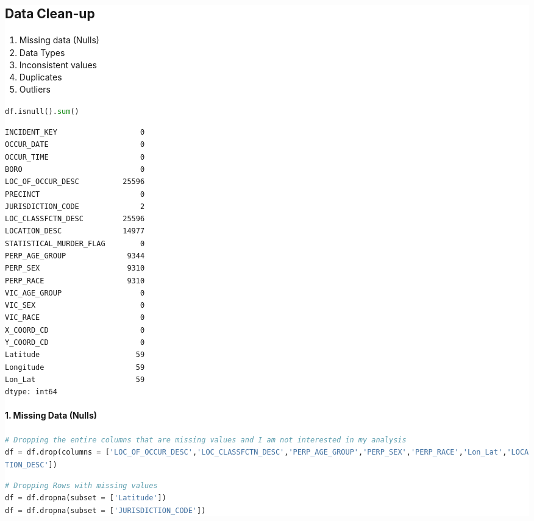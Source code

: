 
## Data Clean-up

1. Missing data (Nulls)
2. Data Types
3. Inconsistent values
4. Duplicates
5. Outliers


```python
df.isnull().sum()
```




    INCIDENT_KEY                   0
    OCCUR_DATE                     0
    OCCUR_TIME                     0
    BORO                           0
    LOC_OF_OCCUR_DESC          25596
    PRECINCT                       0
    JURISDICTION_CODE              2
    LOC_CLASSFCTN_DESC         25596
    LOCATION_DESC              14977
    STATISTICAL_MURDER_FLAG        0
    PERP_AGE_GROUP              9344
    PERP_SEX                    9310
    PERP_RACE                   9310
    VIC_AGE_GROUP                  0
    VIC_SEX                        0
    VIC_RACE                       0
    X_COORD_CD                     0
    Y_COORD_CD                     0
    Latitude                      59
    Longitude                     59
    Lon_Lat                       59
    dtype: int64



#### 1. Missing Data (Nulls)


```python
# Dropping the entire columns that are missing values and I am not interested in my analysis
df = df.drop(columns = ['LOC_OF_OCCUR_DESC','LOC_CLASSFCTN_DESC','PERP_AGE_GROUP','PERP_SEX','PERP_RACE','Lon_Lat','LOCATION_DESC'])
```


```python
# Dropping Rows with missing values
df = df.dropna(subset = ['Latitude'])
df = df.dropna(subset = ['JURISDICTION_CODE'])
```
